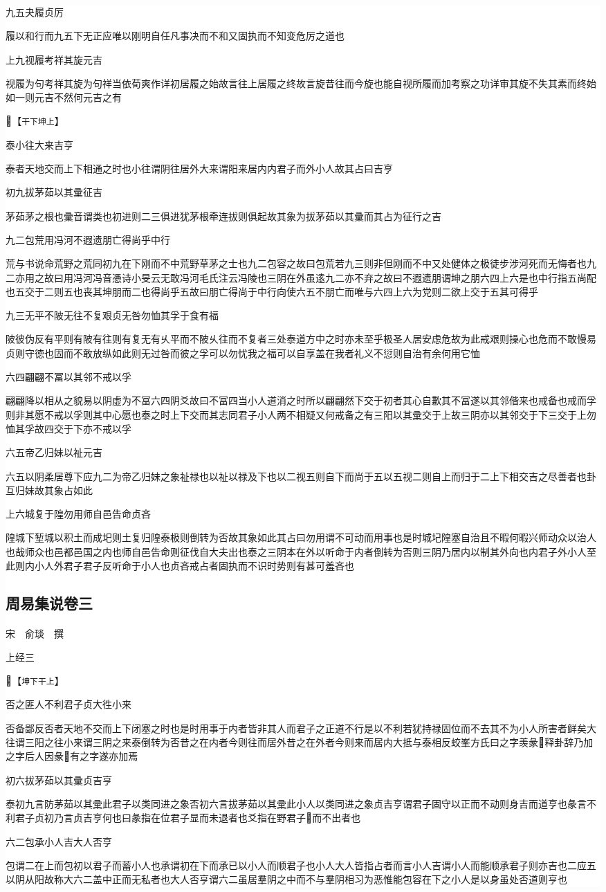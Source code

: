 九五夬履贞厉  

履以和行而九五下无正应唯以刚明自任凡事决而不和又固执而不知变危厉之道也  

上九视履考祥其旋元吉  

视履为句考祥其旋为句祥当依荀爽作详初居履之始故言往上居履之终故言旋昔往而今旋也能自视所履而加考察之功详审其旋不失其素而终始如一则元吉不然何元吉之有  

【`干下坤上`】  

泰小往大来吉亨  

泰者天地交而上下相通之时也小往谓阴往居外大来谓阳来居内内君子而外小人故其占曰吉亨  

初九拔茅茹以其彚征吉  

茅茹茅之根也彚音谓类也初进则二三俱进犹茅根牵连拔则俱起故其象为拔茅茹以其彚而其占为征行之吉  

九二包荒用冯河不遐遗朋亡得尚乎中行  

荒与书说命荒野之荒同初九在下刚而不中荒野草茅之士也九二包容之故曰包荒若九三则非但刚而不中又处健体之极徒步涉河死而无悔者也九二亦用之故曰用冯河冯音慿诗小旻云无敢冯河毛氏注云冯陵也三阴在外虽逺九二亦不弃之故曰不遐遗朋谓坤之朋六四上六是也中行指五尚配也五交于二则五也丧其坤朋而二也得尚乎五故曰朋亡得尚于中行向使六五不朋亡而唯与六四上六为党则二欲上交于五其可得乎  

九三无平不陂无往不复艰贞无咎勿恤其孚于食有福  

陂彼伪反有平则有陂有往则有复无有乆平而不陂乆往而不复者三处泰道方中之时亦未至乎极圣人居安虑危故为此戒艰则操心也危而不敢慢易贞则守徳也固而不敢放纵如此则无过咎而彼之孚可以勿忧我之福可以自享盖在我者礼义不愆则自治有余何用它恤  

六四翩翩不冨以其邻不戒以孚  

翩翩降以相从之貌易以阴虚为不冨六四阴爻故曰不冨四当小人道消之时所以翩翩然下交于初者其心自歉其不冨遂以其邻偕来也戒备也戒而孚则非其愿不戒以孚则其中心愿也泰之时上下交而其志同君子小人两不相疑又何戒备之有三阳以其彚交于上故三阴亦以其邻交于下三交于上勿恤其孚故四交于下亦不戒以孚  

六五帝乙归妹以祉元吉  

六五以阴柔居尊下应九二为帝乙归妹之象祉禄也以祉以禄及下也以二视五则自下而尚于五以五视二则自上而归于二上下相交吉之尽善者也卦互归妹故其象占如此  

上六城复于隍勿用师自邑告命贞吝  

隍城下堑城以积土而成圯则土复归隍泰极则倒转为否故其象如此其占曰勿用谓不可动而用事也是时城圮隍塞自治且不暇何暇兴师动众以治人也哉师众也邑都邑国之内也师自邑告命则征伐自大夫出也泰之三阴本在外以听命于内者倒转为否则三阴乃居内以制其外向也内君子外小人至此则内小人外君子君子反听命于小人也贞吝戒占者固执而不识时势则有甚可羞吝也  

## 周易集说卷三

宋　俞琰　撰  

上经三  

【`坤下干上`】  

否之匪人不利君子贞大徃小来  

否备鄙反否者天地不交而上下闭塞之时也是时用事于内者皆非其人而君子之正道不行是以不利若犹持禄固位而不去其不为小人所害者鲜矣大往谓三阳之往小来谓三阴之来泰倒转为否昔之在内者今则往而居外昔之在外者今则来而居内大抵与泰相反蛟峯方氏曰之字羡彖释卦辞乃加之字后人因彖有之字遂亦加焉  

初六拔茅茹以其彚贞吉亨  

泰初九言防茅茹以其彚此君子以类同进之象否初六言拔茅茹以其彚此小人以类同进之象贞吉亨谓君子固守以正而不动则身吉而道亨也彖言不利君子贞初乃言贞吉亨何也曰彖指在位君子显而未退者也爻指在野君子而不出者也  

六二包承小人吉大人否亨  

包谓二在上而包初以君子而蓄小人也承谓初在下而承已以小人而顺君子也小人大人皆指占者而言小人吉谓小人而能顺承君子则亦吉也二应五以阴从阳故称大六二盖中正而无私者也大人否亨谓六二虽居羣阴之中而不与羣阴相习为恶惟能包容在下之小人是以身虽处否道则亨也  
